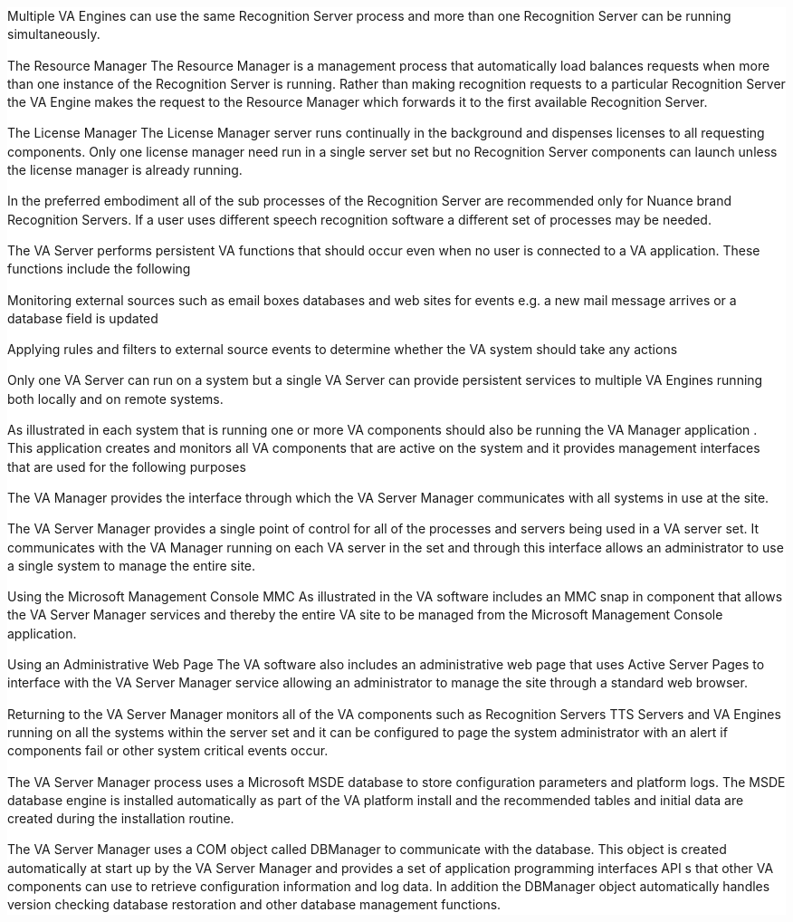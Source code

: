 Multiple VA Engines can use the same Recognition Server process and more than one Recognition Server can be running simultaneously.

The Resource Manager The Resource Manager is a management process that automatically load balances requests when more than one instance of the Recognition Server is running. Rather than making recognition requests to a particular Recognition Server the VA Engine makes the request to the Resource Manager which forwards it to the first available Recognition Server.

The License Manager The License Manager server runs continually in the background and dispenses licenses to all requesting components. Only one license manager need run in a single server set but no Recognition Server components can launch unless the license manager is already running.

In the preferred embodiment all of the sub processes of the Recognition Server are recommended only for Nuance brand Recognition Servers. If a user uses different speech recognition software a different set of processes may be needed.

The VA Server performs persistent VA functions that should occur even when no user is connected to a VA application. These functions include the following 

Monitoring external sources such as email boxes databases and web sites for events e.g. a new mail message arrives or a database field is updated 

Applying rules and filters to external source events to determine whether the VA system should take any actions

Only one VA Server can run on a system but a single VA Server can provide persistent services to multiple VA Engines running both locally and on remote systems.

As illustrated in each system that is running one or more VA components should also be running the VA Manager application . This application creates and monitors all VA components that are active on the system and it provides management interfaces that are used for the following purposes 

The VA Manager provides the interface through which the VA Server Manager communicates with all systems in use at the site.

The VA Server Manager provides a single point of control for all of the processes and servers being used in a VA server set. It communicates with the VA Manager running on each VA server in the set and through this interface allows an administrator to use a single system to manage the entire site.

Using the Microsoft Management Console MMC As illustrated in the VA software includes an MMC snap in component that allows the VA Server Manager services and thereby the entire VA site to be managed from the Microsoft Management Console application.

Using an Administrative Web Page The VA software also includes an administrative web page that uses Active Server Pages to interface with the VA Server Manager service allowing an administrator to manage the site through a standard web browser.

Returning to the VA Server Manager monitors all of the VA components such as Recognition Servers TTS Servers and VA Engines running on all the systems within the server set and it can be configured to page the system administrator with an alert if components fail or other system critical events occur.

The VA Server Manager process uses a Microsoft MSDE database to store configuration parameters and platform logs. The MSDE database engine is installed automatically as part of the VA platform install and the recommended tables and initial data are created during the installation routine.

The VA Server Manager uses a COM object called DBManager to communicate with the database. This object is created automatically at start up by the VA Server Manager and provides a set of application programming interfaces API s that other VA components can use to retrieve configuration information and log data. In addition the DBManager object automatically handles version checking database restoration and other database management functions.
